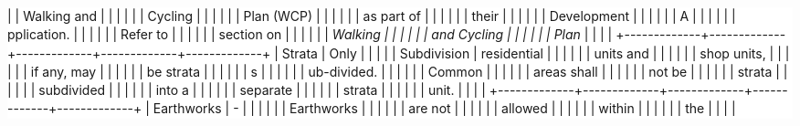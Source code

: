|             | Walking and |             |             |             |
|             | Cycling     |             |             |             |
|             | Plan (WCP)  |             |             |             |
|             | as part of  |             |             |             |
|             | their       |             |             |             |
|             | Development |             |             |             |
|             | A           |             |             |             |
|             | pplication. |             |             |             |
|             | Refer to    |             |             |             |
|             | section on  |             |             |             |
|             | *Walking    |             |             |             |
|             | and Cycling |             |             |             |
|             | Plan*       |             |             |             |
+-------------+-------------+-------------+-------------+-------------+
| Strata      | Only        |             |             |             |
| Subdivision | residential |             |             |             |
|             | units and   |             |             |             |
|             | shop units, |             |             |             |
|             | if any, may |             |             |             |
|             | be strata   |             |             |             |
|             | s           |             |             |             |
|             | ub-divided. |             |             |             |
|             | Common      |             |             |             |
|             | areas shall |             |             |             |
|             | not be      |             |             |             |
|             | strata      |             |             |             |
|             | subdivided  |             |             |             |
|             | into a      |             |             |             |
|             | separate    |             |             |             |
|             | strata      |             |             |             |
|             | unit.       |             |             |             |
+-------------+-------------+-------------+-------------+-------------+
| Earthworks  | -           |             |             |             |
|             |  Earthworks |             |             |             |
|             |     are not |             |             |             |
|             |     allowed |             |             |             |
|             |     within  |             |             |             |
|             |     the     |             |             |             |